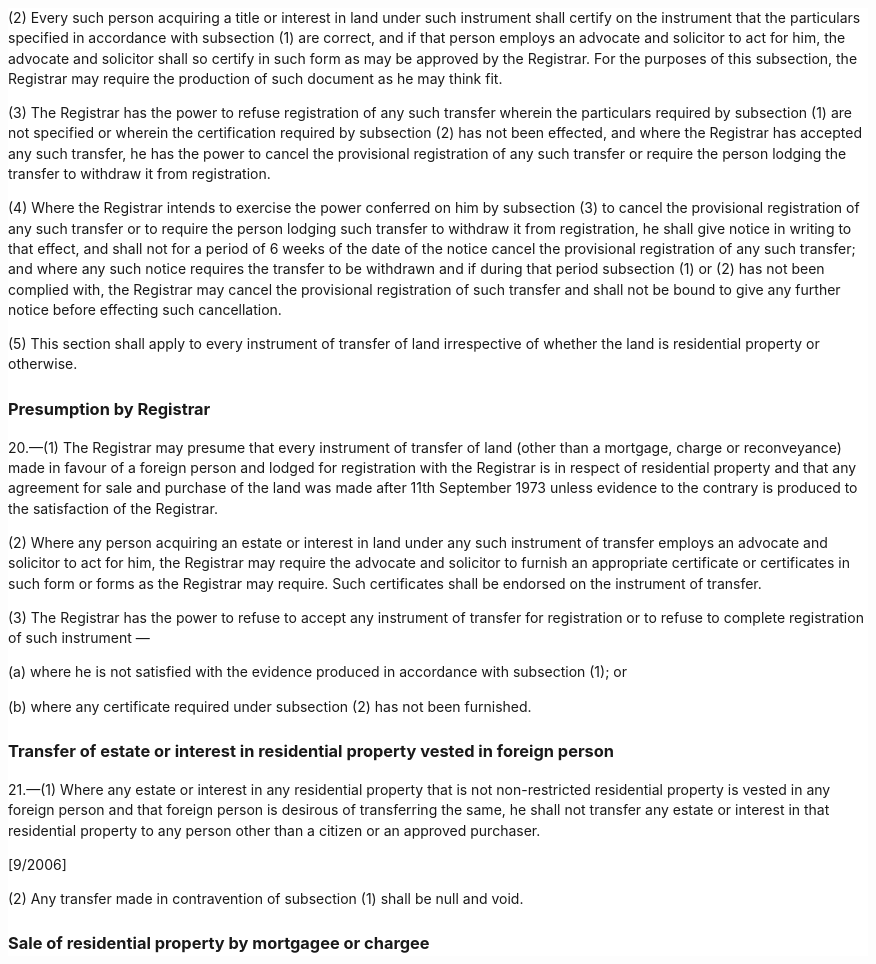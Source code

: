 (2) Every such person acquiring a title or interest in land under such instrument shall certify on the instrument that the particulars specified in accordance with subsection (1) are correct, and if that person employs an advocate and solicitor to act for him, the advocate and solicitor shall so certify in such form as may be approved by the Registrar. For the purposes of this subsection, the Registrar may require the production of such document as he may think fit.

(3) The Registrar has the power to refuse registration of any such transfer wherein the particulars required by subsection (1) are not specified or wherein the certification required by subsection (2) has not been effected, and where the Registrar has accepted any such transfer, he has the power to cancel the provisional registration of any such transfer or require the person lodging the transfer to withdraw it from registration.

(4) Where the Registrar intends to exercise the power conferred on him by subsection (3) to cancel the provisional registration of any such transfer or to require the person lodging such transfer to withdraw it from registration, he shall give notice in writing to that effect, and shall not for a period of 6 weeks of the date of the notice cancel the provisional registration of any such transfer; and where any such notice requires the transfer to be withdrawn and if during that period subsection (1) or (2) has not been complied with, the Registrar may cancel the provisional registration of such transfer and shall not be bound to give any further notice before effecting such cancellation.

(5) This section shall apply to every instrument of transfer of land irrespective of whether the land is residential property or otherwise.

### Presumption by Registrar

20\.—(1) The Registrar may presume that every instrument of transfer of land (other than a mortgage, charge or reconveyance) made in favour of a foreign person and lodged for registration with the Registrar is in respect of residential property and that any agreement for sale and purchase of the land was made after 11th September 1973 unless evidence to the contrary is produced to the satisfaction of the Registrar.

(2) Where any person acquiring an estate or interest in land under any such instrument of transfer employs an advocate and solicitor to act for him, the Registrar may require the advocate and solicitor to furnish an appropriate certificate or certificates in such form or forms as the Registrar may require. Such certificates shall be endorsed on the instrument of transfer.

(3) The Registrar has the power to refuse to accept any instrument of transfer for registration or to refuse to complete registration of such instrument —

(a) where he is not satisfied with the evidence produced in accordance with subsection (1); or

(b) where any certificate required under subsection (2) has not been furnished.

### Transfer of estate or interest in residential property vested in foreign person

21\.—(1) Where any estate or interest in any residential property that is not non-restricted residential property is vested in any foreign person and that foreign person is desirous of transferring the same, he shall not transfer any estate or interest in that residential property to any person other than a citizen or an approved purchaser.

[9/2006]

(2) Any transfer made in contravention of subsection (1) shall be null and void.

### Sale of residential property by mortgagee or chargee
